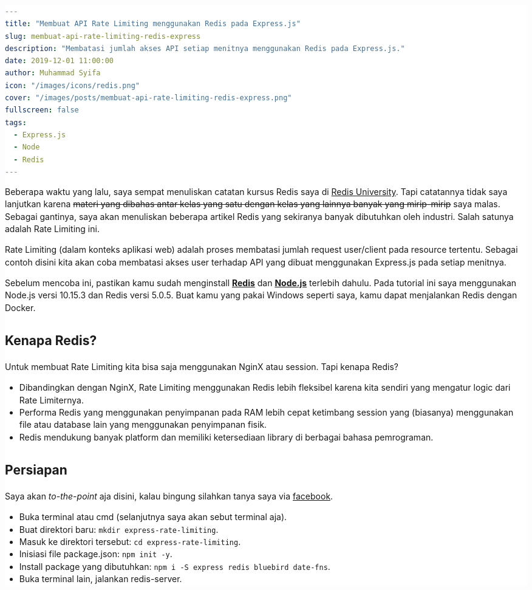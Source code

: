 ```yaml
---
title: "Membuat API Rate Limiting menggunakan Redis pada Express.js"
slug: membuat-api-rate-limiting-redis-express
description: "Membatasi jumlah akses API setiap menitnya menggunakan Redis pada Express.js."
date: 2019-12-01 11:00:00
author: Muhammad Syifa
icon: "/images/icons/redis.png"
cover: "/images/posts/membuat-api-rate-limiting-redis-express.png"
fullscreen: false
tags:
  - Express.js
  - Node
  - Redis
---
```


Beberapa waktu yang lalu, saya sempat menuliskan catatan kursus Redis saya di [Redis University](university.redislabs.com/). Tapi catatannya tidak saya lanjutkan karena ~~materi yang dibahas antar kelas yang satu dengan kelas yang lainnya banyak yang mirip-mirip~~ saya malas. Sebagai gantinya, saya akan menuliskan beberapa artikel Redis yang sekiranya banyak dibutuhkan oleh industri. Salah satunya adalah Rate Limiting ini.

Rate Limiting (dalam konteks aplikasi web) adalah proses membatasi jumlah request user/client pada resource tertentu. Sebagai contoh disini kita akan coba membatasi akses user terhadap API yang dibuat menggunakan Express.js pada setiap menitnya.

Sebelum mencoba ini, pastikan kamu sudah menginstall **[Redis](https://redis.io/)** dan **[Node.js](https://nodejs.org/en/)** terlebih dahulu. Pada tutorial ini saya menggunakan Node.js versi 10.15.3 dan Redis versi 5.0.5. Buat kamu yang pakai Windows seperti saya, kamu dapat menjalankan Redis dengan Docker.

## Kenapa Redis?

Untuk membuat Rate Limiting kita bisa saja menggunakan NginX atau session.
Tapi kenapa Redis?

* Dibandingkan dengan NginX, Rate Limiting menggunakan Redis lebih fleksibel karena kita sendiri yang mengatur logic dari Rate Limiternya.
* Performa Redis yang menggunakan penyimpanan pada RAM lebih cepat ketimbang session yang (biasanya) menggunakan file atau database lain yang menggunakan penyimpanan fisik.
* Redis mendukung banyak platform dan memiliki ketersediaan library di berbagai bahasa pemrograman.

## Persiapan

Saya akan _to-the-point_ aja disini, kalau bingung silahkan tanya saya via [facebook](https://www.facebook.com/em.sifa).

* Buka terminal atau cmd (selanjutnya saya akan sebut terminal aja).
* Buat direktori baru: `mkdir express-rate-limiting`.
* Masuk ke direktori tersebut: `cd express-rate-limiting`.
* Inisiasi file package.json: `npm init -y`.
* Install package yang dibutuhkan: `npm i -S express redis bluebird date-fns`.
* Buka terminal lain, jalankan redis-server.
